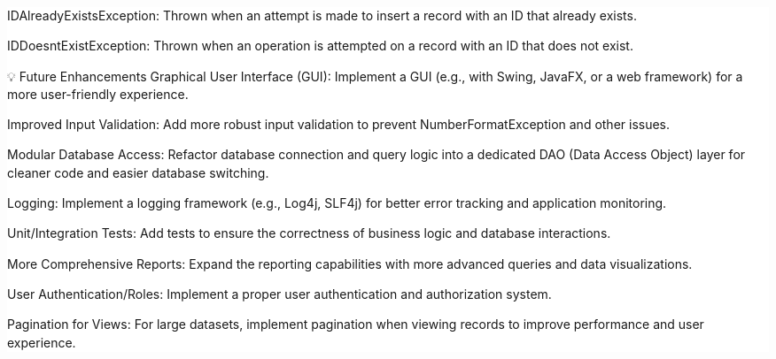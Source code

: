 IDAlreadyExistsException: Thrown when an attempt is made to insert a record with an ID that already exists.

IDDoesntExistException: Thrown when an operation is attempted on a record with an ID that does not exist.

💡 Future Enhancements
Graphical User Interface (GUI): Implement a GUI (e.g., with Swing, JavaFX, or a web framework) for a more user-friendly experience.

Improved Input Validation: Add more robust input validation to prevent NumberFormatException and other issues.

Modular Database Access: Refactor database connection and query logic into a dedicated DAO (Data Access Object) layer for cleaner code and easier database switching.

Logging: Implement a logging framework (e.g., Log4j, SLF4j) for better error tracking and application monitoring.

Unit/Integration Tests: Add tests to ensure the correctness of business logic and database interactions.

More Comprehensive Reports: Expand the reporting capabilities with more advanced queries and data visualizations.

User Authentication/Roles: Implement a proper user authentication and authorization system.

Pagination for Views: For large datasets, implement pagination when viewing records to improve performance and user experience.
